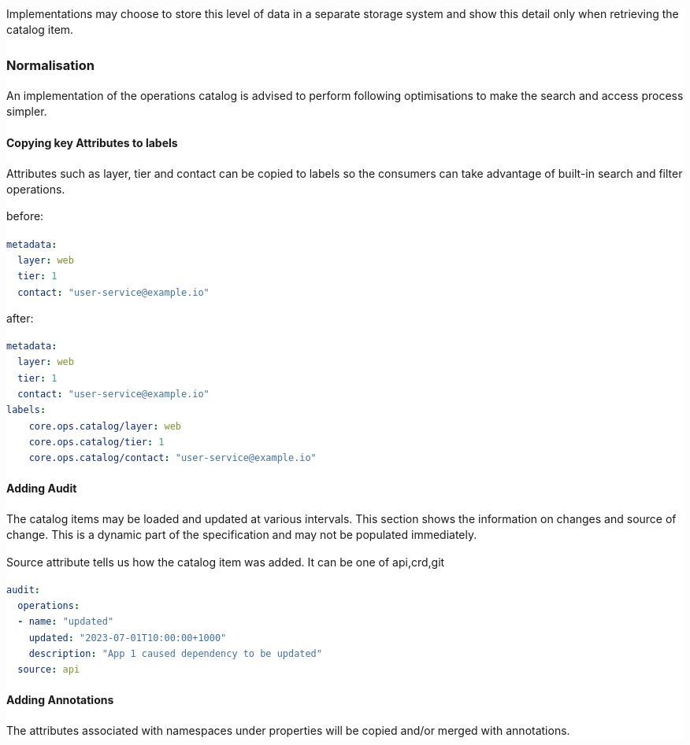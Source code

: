 ```yaml
```


Implementations may choose to store this level of data in a separate storage system and show this detail only when retrieving the catalog item.

### Normalisation
An implementation of the operations catalog is advised to perform following optimisations to make the search and access process simpler.

#### Copying key Attributes to labels

Attributes such as layer, tier and contact can be copied to labels so the consumers can take advantage of built-in search and filter operations.

before:
```yaml
metadata: 
  layer: web
  tier: 1
  contact: "user-service@example.io"
```

after:
```yaml
metadata:
  layer: web
  tier: 1
  contact: "user-service@example.io"
labels:
    core.ops.catalog/layer: web
    core.ops.catalog/tier: 1
    core.ops.catalog/contact: "user-service@example.io"
```

#### Adding Audit
The catalog items may be loaded and updated at various intervals. This section shows the information on changes and source of change. This is a dynamic part of the specification and may not be populated immediately.

Source attribute tells us how the catalog item was added. It can be one of api,crd,git

```yaml
audit:
  operations:
  - name: "updated"
    updated: "2023-07-01T10:00:00+1000"
    description: "App 1 caused dependency to be updated"
  source: api
```

#### Adding Annotations
The attributes associated with namespaces under properties will be copied and/or merged with annotations.
